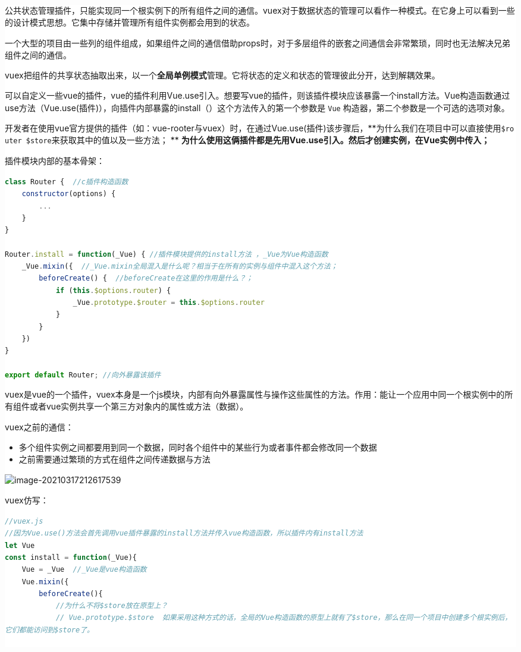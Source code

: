 公共状态管理插件，只能实现同一个根实例下的所有组件之间的通信。vuex对于数据状态的管理可以看作一种模式。在它身上可以看到一些的设计模式思想。它集中存储并管理所有组件实例都会用到的状态。

一个大型的项目由一些列的组件组成，如果组件之间的通信借助props时，对于多层组件的嵌套之间通信会非常繁琐，同时也无法解决兄弟组件之间的通信。

vuex把组件的共享状态抽取出来，以一个**全局单例模式**管理。它将状态的定义和状态的管理彼此分开，达到解耦效果。

可以自定义一些vue的插件，vue的插件利用Vue.use引入。想要写vue的插件，则该插件模块应该暴露一个install方法。Vue构造函数通过use方法（Vue.use(插件)），向插件内部暴露的install（）这个方法传入的第一个参数是 `Vue` 构造器，第二个参数是一个可选的选项对象。

开发者在使用vue官方提供的插件（如：vue-rooter与vuex）时，在通过Vue.use(插件)该步骤后，**为什么我们在项目中可以直接使用`$router $store`来获取其中的值以及一些方法； ** **为什么使用这俩插件都是先用Vue.use引入。然后才创建实例，在Vue实例中传入；**

插件模块内部的基本骨架：

```javascript
class Router {  //c插件构造函数
    constructor(options) {
        ...
    }
}

Router.install = function(_Vue) { //插件模块提供的install方法 ，_Vue为Vue构造函数
    _Vue.mixin({  //_Vue.mixin全局混入是什么呢？相当于在所有的实例与组件中混入这个方法；
        beforeCreate() {  //beforeCreate在这里的作用是什么？；
            if (this.$options.router) {
                _Vue.prototype.$router = this.$options.router
            }
        }
    })
}

export default Router; //向外暴露该插件
```



vuex是vue的一个插件，vuex本身是一个js模块，内部有向外暴露属性与操作这些属性的方法。作用：能让一个应用中同一个根实例中的所有组件或者vue实例共享一个第三方对象内的属性或方法（数据）。 

vuex之前的通信：

- 多个组件实例之间都要用到同一个数据，同时各个组件中的某些行为或者事件都会修改同一个数据
- 之前需要通过繁琐的方式在组件之间传递数据与方法

![image-20210317212617539](C:\Users\dukkha\AppData\Roaming\Typora\typora-user-images\image-20210317212617539.png)



vuex仿写：

```javascript
//vuex.js
//因为Vue.use()方法会首先调用vue插件暴露的install方法并传入vue构造函数，所以插件内有install方法
let Vue 
const install = function(_Vue){
    Vue = _Vue  //_Vue是vue构造函数
 	Vue.mixin({ 
        beforeCreate(){
            //为什么不将$store放在原型上？
            // Vue.prototype.$store  如果采用这种方式的话，全局的Vue构造函数的原型上就有了$store，那么在同一个项目中创建多个根实例后，它们都能访问到$store了。
            
